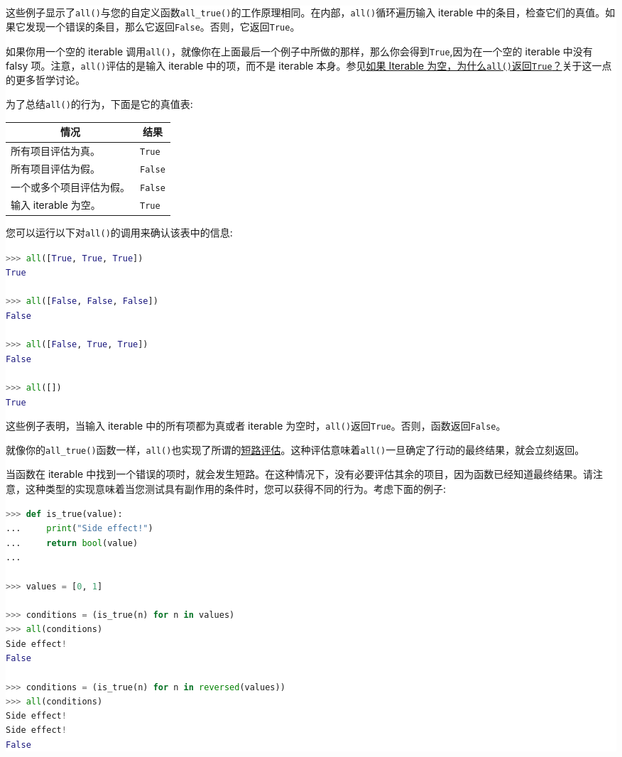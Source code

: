 这些例子显示了`all()`与您的自定义函数`all_true()`的工作原理相同。在内部，`all()`循环遍历输入 iterable 中的条目，检查它们的真值。如果它发现一个错误的条目，那么它返回`False`。否则，它返回`True`。

如果你用一个空的 iterable 调用`all()`，就像你在上面最后一个例子中所做的那样，那么你会得到`True`,因为在一个空的 iterable 中没有 falsy 项。注意，`all()`评估的是输入 iterable 中的项，而不是 iterable 本身。参见[如果 Iterable 为空，为什么`all()`返回`True`？](https://blog.carlmjohnson.net/post/2020/python-square-of-opposition/)关于这一点的更多哲学讨论。

为了总结`all()`的行为，下面是它的真值表:

| 情况 | 结果 |
| --- | --- |
| 所有项目评估为真。 | `True` |
| 所有项目评估为假。 | `False` |
| 一个或多个项目评估为假。 | `False` |
| 输入 iterable 为空。 | `True` |

您可以运行以下对`all()`的调用来确认该表中的信息:

>>>

```py
>>> all([True, True, True])
True

>>> all([False, False, False])
False

>>> all([False, True, True])
False

>>> all([])
True
```

这些例子表明，当输入 iterable 中的所有项都为真或者 iterable 为空时，`all()`返回`True`。否则，函数返回`False`。

就像你的`all_true()`函数一样，`all()`也实现了所谓的[短路评估](https://en.wikipedia.org/wiki/Short-circuit_evaluation)。这种评估意味着`all()`一旦确定了行动的最终结果，就会立刻返回。

当函数在 iterable 中找到一个错误的项时，就会发生短路。在这种情况下，没有必要评估其余的项目，因为函数已经知道最终结果。请注意，这种类型的实现意味着当您测试具有副作用的条件时，您可以获得不同的行为。考虑下面的例子:

>>>

```py
>>> def is_true(value):
...     print("Side effect!")
...     return bool(value)
...

>>> values = [0, 1]

>>> conditions = (is_true(n) for n in values)
>>> all(conditions)
Side effect!
False

>>> conditions = (is_true(n) for n in reversed(values))
>>> all(conditions)
Side effect!
Side effect!
False
```
